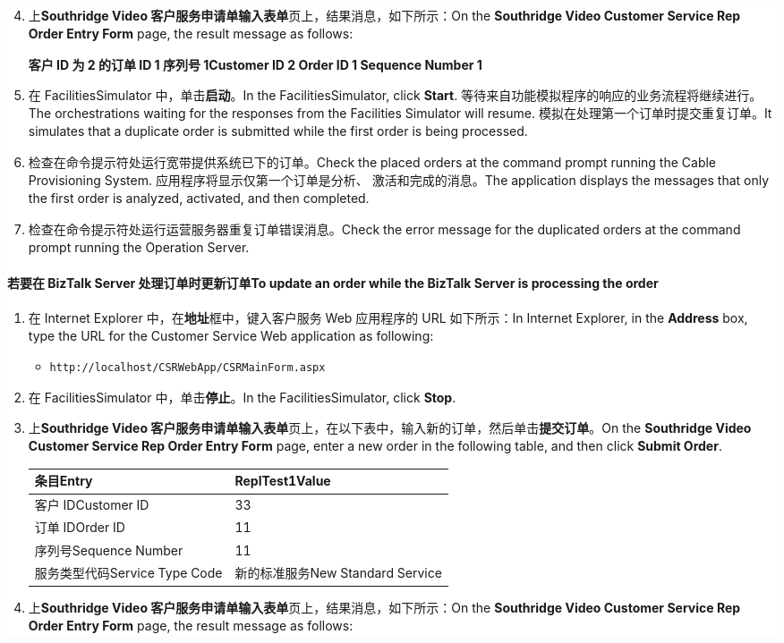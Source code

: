 4.  <span data-ttu-id="bb1b7-184">上**Southridge Video 客户服务申请单输入表单**页上，结果消息，如下所示：</span><span class="sxs-lookup"><span data-stu-id="bb1b7-184">On the **Southridge Video Customer Service Rep Order Entry Form** page, the result message as follows:</span></span>  
  
     <span data-ttu-id="bb1b7-185">**客户 ID 为 2 的订单 ID 1 序列号 1**</span><span class="sxs-lookup"><span data-stu-id="bb1b7-185">**Customer ID 2 Order ID 1 Sequence Number 1**</span></span>  
  
5.  <span data-ttu-id="bb1b7-186">在 FacilitiesSimulator 中，单击**启动**。</span><span class="sxs-lookup"><span data-stu-id="bb1b7-186">In the FacilitiesSimulator, click **Start**.</span></span> <span data-ttu-id="bb1b7-187">等待来自功能模拟程序的响应的业务流程将继续进行。</span><span class="sxs-lookup"><span data-stu-id="bb1b7-187">The orchestrations waiting for the responses from the Facilities Simulator will resume.</span></span> <span data-ttu-id="bb1b7-188">模拟在处理第一个订单时提交重复订单。</span><span class="sxs-lookup"><span data-stu-id="bb1b7-188">It simulates that a duplicate order is submitted while the first order is being processed.</span></span>  
  
6.  <span data-ttu-id="bb1b7-189">检查在命令提示符处运行宽带提供系统已下的订单。</span><span class="sxs-lookup"><span data-stu-id="bb1b7-189">Check the placed orders at the command prompt running the Cable Provisioning System.</span></span> <span data-ttu-id="bb1b7-190">应用程序将显示仅第一个订单是分析、 激活和完成的消息。</span><span class="sxs-lookup"><span data-stu-id="bb1b7-190">The application displays the messages that only the first order is analyzed, activated, and then completed.</span></span>  
  
7.  <span data-ttu-id="bb1b7-191">检查在命令提示符处运行运营服务器重复订单错误消息。</span><span class="sxs-lookup"><span data-stu-id="bb1b7-191">Check the error message for the duplicated orders at the command prompt running the Operation Server.</span></span>  
  
#### <a name="to-update-an-order-while-the-biztalk-server-is-processing-the-order"></a><span data-ttu-id="bb1b7-192">若要在 BizTalk Server 处理订单时更新订单</span><span class="sxs-lookup"><span data-stu-id="bb1b7-192">To update an order while the BizTalk Server is processing the order</span></span>  
  
1.  <span data-ttu-id="bb1b7-193">在 Internet Explorer 中，在**地址**框中，键入客户服务 Web 应用程序的 URL 如下所示：</span><span class="sxs-lookup"><span data-stu-id="bb1b7-193">In Internet Explorer, in the **Address** box, type the URL for the Customer Service Web application as following:</span></span>  
  
    -   `http://localhost/CSRWebApp/CSRMainForm.aspx`  
  
2.  <span data-ttu-id="bb1b7-194">在 FacilitiesSimulator 中，单击**停止**。</span><span class="sxs-lookup"><span data-stu-id="bb1b7-194">In the FacilitiesSimulator, click **Stop**.</span></span>  
  
3.  <span data-ttu-id="bb1b7-195">上**Southridge Video 客户服务申请单输入表单**页上，在以下表中，输入新的订单，然后单击**提交订单**。</span><span class="sxs-lookup"><span data-stu-id="bb1b7-195">On the **Southridge Video Customer Service Rep Order Entry Form** page, enter a new order in the following table, and then click **Submit Order**.</span></span>  
  
    |<span data-ttu-id="bb1b7-196">条目</span><span class="sxs-lookup"><span data-stu-id="bb1b7-196">Entry</span></span>|<span data-ttu-id="bb1b7-197">ReplTest1</span><span class="sxs-lookup"><span data-stu-id="bb1b7-197">Value</span></span>|  
    |-----------|-----------|  
    |<span data-ttu-id="bb1b7-198">客户 ID</span><span class="sxs-lookup"><span data-stu-id="bb1b7-198">Customer ID</span></span>|<span data-ttu-id="bb1b7-199">3</span><span class="sxs-lookup"><span data-stu-id="bb1b7-199">3</span></span>|  
    |<span data-ttu-id="bb1b7-200">订单 ID</span><span class="sxs-lookup"><span data-stu-id="bb1b7-200">Order ID</span></span>|<span data-ttu-id="bb1b7-201">1</span><span class="sxs-lookup"><span data-stu-id="bb1b7-201">1</span></span>|  
    |<span data-ttu-id="bb1b7-202">序列号</span><span class="sxs-lookup"><span data-stu-id="bb1b7-202">Sequence Number</span></span>|<span data-ttu-id="bb1b7-203">1</span><span class="sxs-lookup"><span data-stu-id="bb1b7-203">1</span></span>|  
    |<span data-ttu-id="bb1b7-204">服务类型代码</span><span class="sxs-lookup"><span data-stu-id="bb1b7-204">Service Type Code</span></span>|<span data-ttu-id="bb1b7-205">新的标准服务</span><span class="sxs-lookup"><span data-stu-id="bb1b7-205">New Standard Service</span></span>|  
  
4.  <span data-ttu-id="bb1b7-206">上**Southridge Video 客户服务申请单输入表单**页上，结果消息，如下所示：</span><span class="sxs-lookup"><span data-stu-id="bb1b7-206">On the **Southridge Video Customer Service Rep Order Entry Form** page, the result message as follows:</span></span>  
  